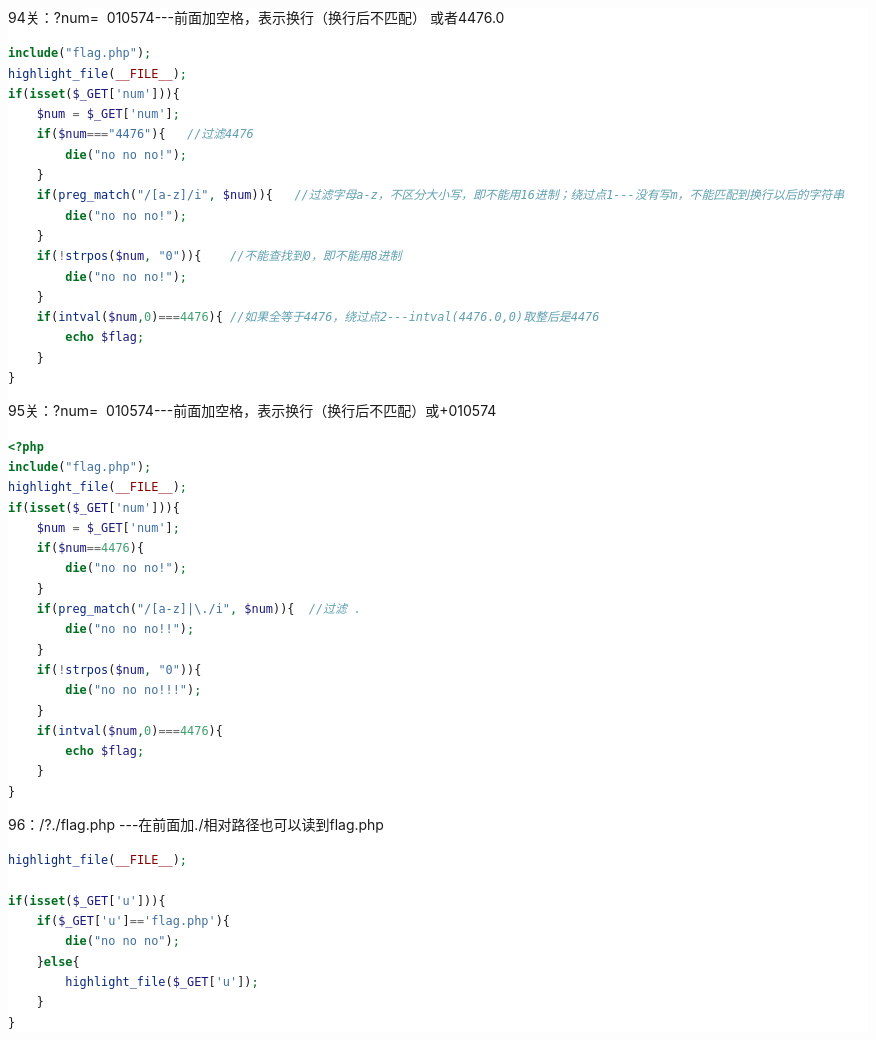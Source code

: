 94关：?num=  010574---前面加空格，表示换行（换行后不匹配） 或者4476.0

```php
include("flag.php");
highlight_file(__FILE__);
if(isset($_GET['num'])){
    $num = $_GET['num'];
    if($num==="4476"){   //过滤4476
        die("no no no!");
    }
    if(preg_match("/[a-z]/i", $num)){   //过滤字母a-z，不区分大小写，即不能用16进制；绕过点1---没有写m，不能匹配到换行以后的字符串
        die("no no no!");
    }
    if(!strpos($num, "0")){    //不能查找到0，即不能用8进制
        die("no no no!");
    }
    if(intval($num,0)===4476){ //如果全等于4476，绕过点2---intval(4476.0,0)取整后是4476
        echo $flag;
    }
}
```

95关：?num=  010574---前面加空格，表示换行（换行后不匹配）或+010574

```php
<?php
include("flag.php");
highlight_file(__FILE__);
if(isset($_GET['num'])){
    $num = $_GET['num'];
    if($num==4476){
        die("no no no!");
    }
    if(preg_match("/[a-z]|\./i", $num)){  //过滤 .
        die("no no no!!");
    }
    if(!strpos($num, "0")){
        die("no no no!!!");
    }
    if(intval($num,0)===4476){
        echo $flag;
    }
}
```

96：/?./flag.php ---在前面加./相对路径也可以读到flag.php

```php
highlight_file(__FILE__);

if(isset($_GET['u'])){
    if($_GET['u']=='flag.php'){
        die("no no no");
    }else{
        highlight_file($_GET['u']);
    }
} 
```
